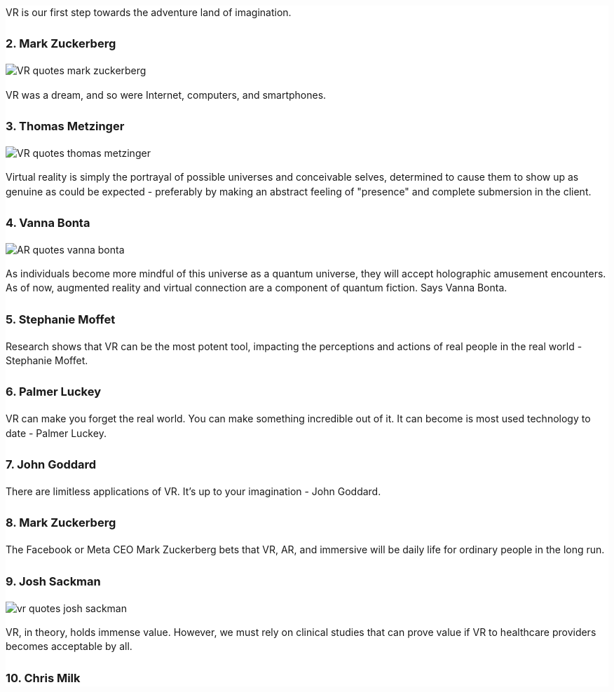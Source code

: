 VR is our first step towards the adventure land of imagination.

### 2. Mark Zuckerberg

![VR quotes mark zuckerberg](https://images.wondershare.com/filmora/article-images/2021/vr-quotes-mark.jpg)

VR was a dream, and so were Internet, computers, and smartphones.

### 3. Thomas Metzinger

![VR quotes thomas metzinger](https://images.wondershare.com/filmora/article-images/2021/vr-quotes-thomas.jpg)

Virtual reality is simply the portrayal of possible universes and conceivable selves, determined to cause them to show up as genuine as could be expected - preferably by making an abstract feeling of "presence" and complete submersion in the client.

### 4. Vanna Bonta

![AR quotes vanna bonta](https://images.wondershare.com/filmora/article-images/2021/ar-quotes-vanna.jpg)

As individuals become more mindful of this universe as a quantum universe, they will accept holographic amusement encounters. As of now, augmented reality and virtual connection are a component of quantum fiction. Says Vanna Bonta.

### 5. Stephanie Moffet

Research shows that VR can be the most potent tool, impacting the perceptions and actions of real people in the real world - Stephanie Moffet.

### 6. Palmer Luckey

VR can make you forget the real world. You can make something incredible out of it. It can become is most used technology to date - Palmer Luckey.

### 7. John Goddard

There are limitless applications of VR. It’s up to your imagination - John Goddard.

### 8. Mark Zuckerberg

The Facebook or Meta CEO Mark Zuckerberg bets that VR, AR, and immersive will be daily life for ordinary people in the long run.

### 9. Josh Sackman

![vr quotes josh sackman](https://images.wondershare.com/filmora/article-images/2021/vr-quotes-josh.jpg)

VR, in theory, holds immense value. However, we must rely on clinical studies that can prove value if VR to healthcare providers becomes acceptable by all.

### 10. Chris Milk
